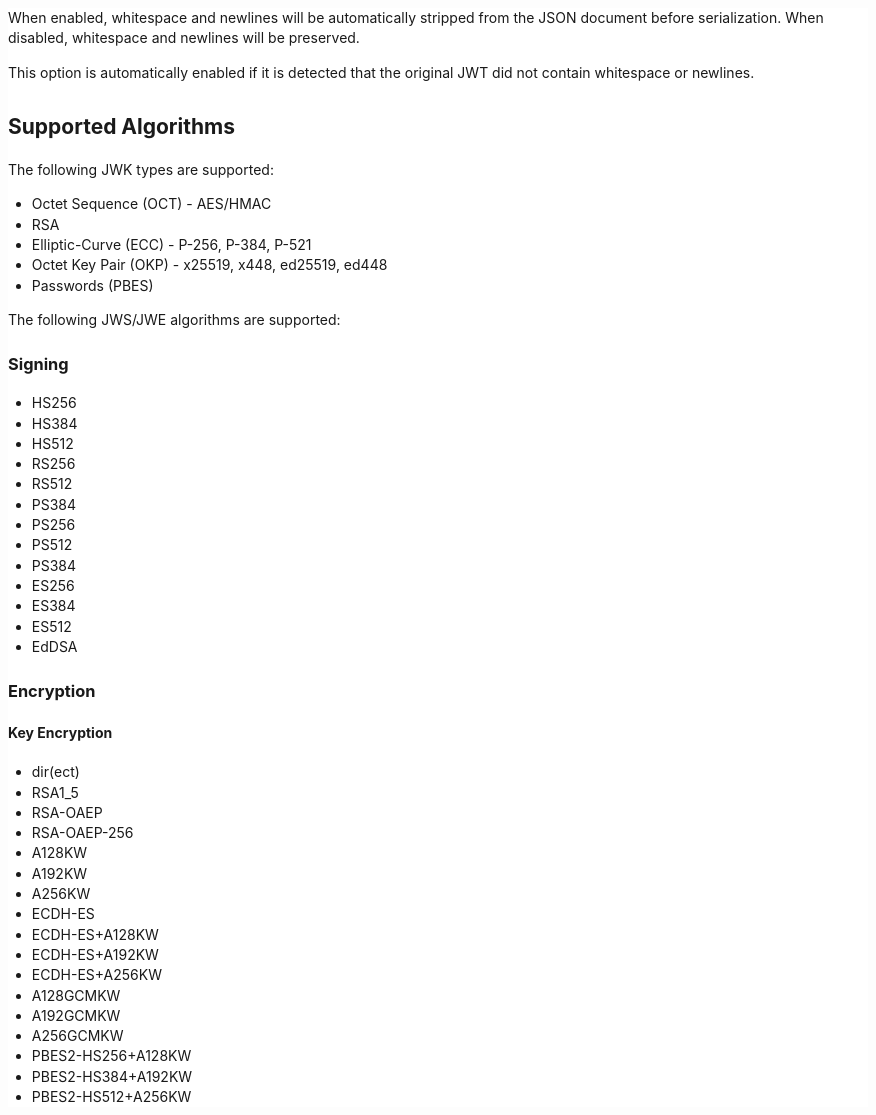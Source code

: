 When enabled, whitespace and newlines will be automatically stripped from the JSON document before serialization. When disabled, whitespace and newlines will be preserved.

This option is automatically enabled if it is detected that the original JWT did not contain whitespace or newlines.

## Supported Algorithms

The following JWK types are supported:

* Octet Sequence (OCT) - AES/HMAC
* RSA
* Elliptic-Curve (ECC) - P-256, P-384, P-521
* Octet Key Pair (OKP) - x25519, x448, ed25519, ed448
* Passwords (PBES)

The following JWS/JWE algorithms are supported:

### Signing

* HS256
* HS384
* HS512
* RS256
* RS512
* PS384
* PS256
* PS512
* PS384
* ES256
* ES384
* ES512
* EdDSA

### Encryption

#### Key Encryption

* dir(ect)
* RSA1_5
* RSA-OAEP
* RSA-OAEP-256
* A128KW
* A192KW
* A256KW
* ECDH-ES
* ECDH-ES+A128KW
* ECDH-ES+A192KW
* ECDH-ES+A256KW
* A128GCMKW
* A192GCMKW
* A256GCMKW
* PBES2-HS256+A128KW
* PBES2-HS384+A192KW
* PBES2-HS512+A256KW
